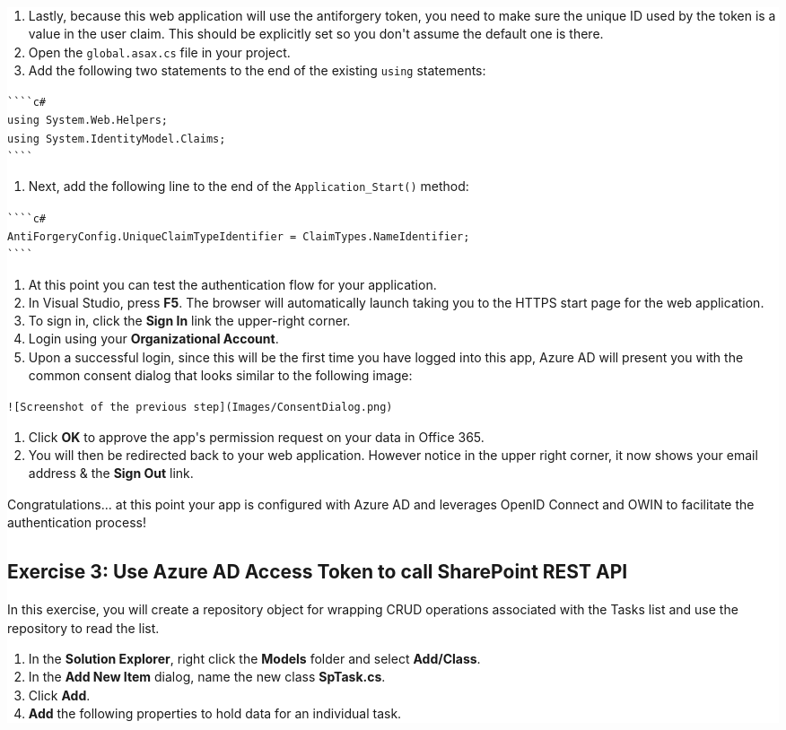 1. Lastly, because this web application will use the antiforgery token, you need to make sure the unique ID used by the token is a value in the user claim. This should be explicitly set so you don't assume the default one is there.
  1. Open the `global.asax.cs` file in your project.
  1. Add the following two statements to the end of the existing `using` statements:
    
    ````c#
    using System.Web.Helpers;
    using System.IdentityModel.Claims;
    ````

  1. Next, add the following line to the end of the `Application_Start()` method:
  
    ````c#
    AntiForgeryConfig.UniqueClaimTypeIdentifier = ClaimTypes.NameIdentifier;
    ````

1. At this point you can test the authentication flow for your application.
  1. In Visual Studio, press **F5**. The browser will automatically launch taking you to the HTTPS start page for the web application.
  1. To sign in, click the **Sign In** link the upper-right corner.
  1. Login using your **Organizational Account**.
  1. Upon a successful login, since this will be the first time you have logged into this app, Azure AD will present you with the common consent dialog that looks similar to the following image:

    ![Screenshot of the previous step](Images/ConsentDialog.png)

  1. Click **OK** to approve the app's permission request on your data in Office 365.
  1. You will then be redirected back to your web application. However notice in the upper right corner, it now shows your email address & the **Sign Out** link.

Congratulations... at this point your app is configured with Azure AD and leverages OpenID Connect and OWIN to facilitate the authentication process!

## Exercise 3: Use Azure AD Access Token to call SharePoint REST API
In this exercise, you will create a repository object for wrapping CRUD operations associated with the Tasks list and use the repository to read the list.

1. In the **Solution Explorer**, right click the **Models** folder and select **Add/Class**.
1. In the **Add New Item** dialog, name the new class **SpTask.cs**.
1. Click **Add**.
1. **Add** the following properties to hold data for an individual task.
